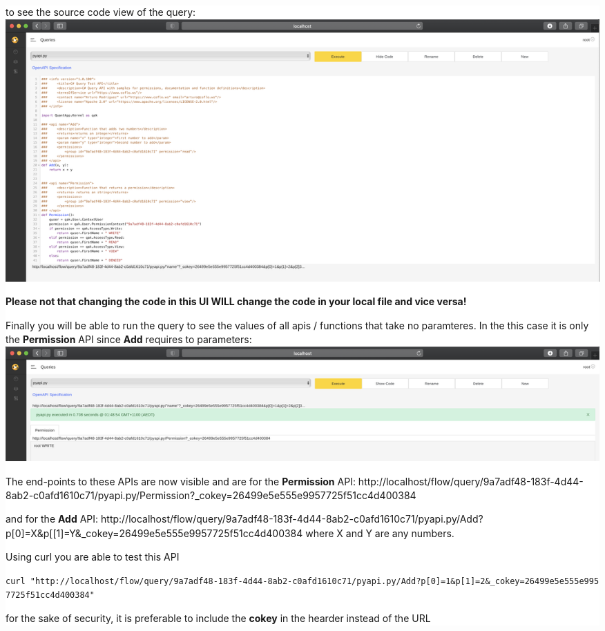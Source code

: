 to see the source code view of the query:
![](../images/CoFlows_query_source.png)

**Please not that changing the code in this UI WILL change the code in your local file and vice versa!**

Finally you will be able to run the query to see the values of all apis / functions that take no paramteres. In the this case it is only the **Permission** API since **Add** requires to parameters:
![](../images/CoFlows_query_run.png)

The end-points to these APIs are now visible and are for the **Permission** API:
http://localhost/flow/query/9a7adf48-183f-4d44-8ab2-c0afd1610c71/pyapi.py/Permission?_cokey=26499e5e555e9957725f51cc4d400384

and for the **Add** API:
http://localhost/flow/query/9a7adf48-183f-4d44-8ab2-c0afd1610c71/pyapi.py/Add?p[0]=X&p[[1]=Y&_cokey=26499e5e555e9957725f51cc4d400384
where X and Y are any numbers.

Using curl you are able to test this API

    curl "http://localhost/flow/query/9a7adf48-183f-4d44-8ab2-c0afd1610c71/pyapi.py/Add?p[0]=1&p[1]=2&_cokey=26499e5e555e9957725f51cc4d400384"

for the sake of security, it is preferable to include the **cokey** in the hearder instead of the URL 

